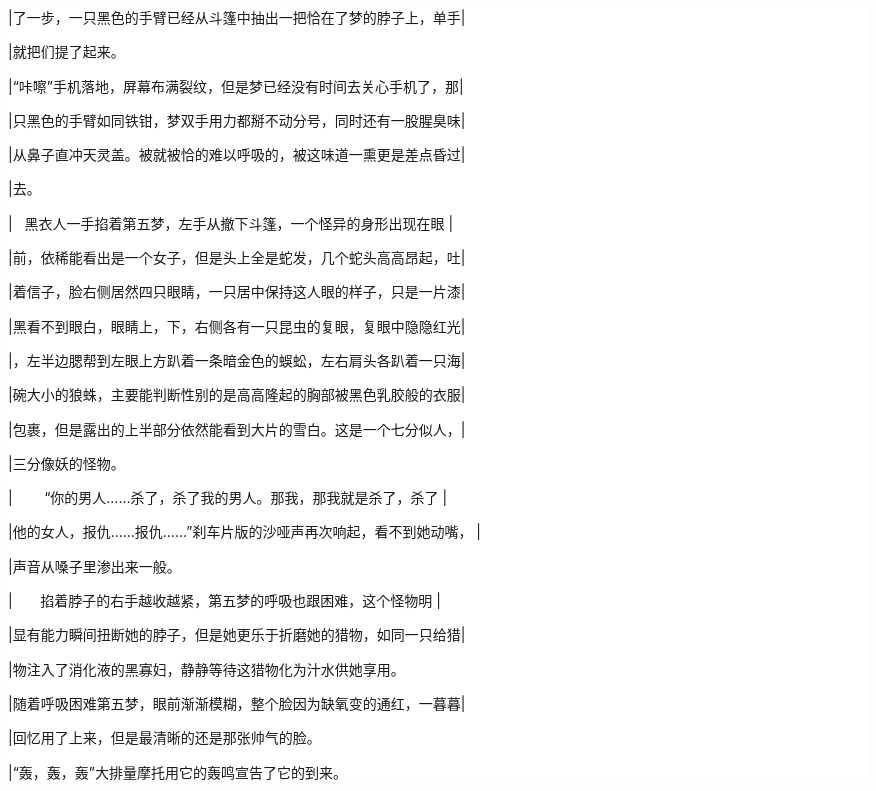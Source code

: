 |了一步，一只黑色的手臂已经从斗篷中抽出一把恰在了梦的脖子上，单手|

|就把们提了起来。

|“咔嚓”手机落地，屏幕布满裂纹，但是梦已经没有时间去关心手机了，那|

|只黑色的手臂如同铁钳，梦双手用力都掰不动分号，同时还有一股腥臭味|

|从鼻子直冲天灵盖。被就被恰的难以呼吸的，被这味道一熏更是差点昏过|

|去。

|   黑衣人一手掐着第五梦，左手从撤下斗篷，一个怪异的身形出现在眼 |

|前，依稀能看出是一个女子，但是头上全是蛇发，几个蛇头高高昂起，吐|

|着信子，脸右侧居然四只眼睛，一只居中保持这人眼的样子，只是一片漆|

|黑看不到眼白，眼睛上，下，右侧各有一只昆虫的复眼，复眼中隐隐红光|

|，左半边腮帮到左眼上方趴着一条暗金色的蜈蚣，左右肩头各趴着一只海|

|碗大小的狼蛛，主要能判断性别的是高高隆起的胸部被黑色乳胶般的衣服|

|包裹，但是露出的上半部分依然能看到大片的雪白。这是一个七分似人，|

|三分像妖的怪物。

|        “你的男人……杀了，杀了我的男人。那我，那我就是杀了，杀了 |

|他的女人，报仇……报仇……”刹车片版的沙哑声再次响起，看不到她动嘴， |

|声音从嗓子里渗出来一般。

|       掐着脖子的右手越收越紧，第五梦的呼吸也跟困难，这个怪物明 |

|显有能力瞬间扭断她的脖子，但是她更乐于折磨她的猎物，如同一只给猎|

|物注入了消化液的黑寡妇，静静等待这猎物化为汁水供她享用。

|随着呼吸困难第五梦，眼前渐渐模糊，整个脸因为缺氧变的通红，一暮暮|

|回忆用了上来，但是最清晰的还是那张帅气的脸。

|“轰，轰，轰”大排量摩托用它的轰鸣宣告了它的到来。
